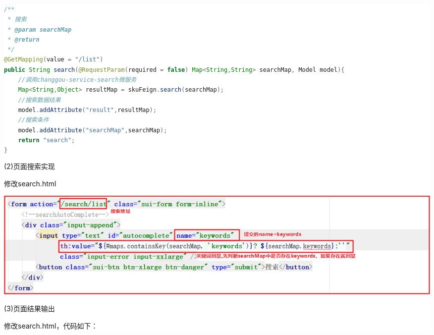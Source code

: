 ```java
/**
 * 搜索
 * @param searchMap
 * @return
 */
@GetMapping(value = "/list")
public String search(@RequestParam(required = false) Map<String,String> searchMap, Model model){
    //调用changgou-service-search微服务
    Map<String,Object> resultMap = skuFeign.search(searchMap);
    //搜索数据结果
    model.addAttribute("result",resultMap);
    //搜索条件
    model.addAttribute("searchMap",searchMap);
    return "search";
}
```



(2)页面搜索实现

修改search.html

![1561806401740](img/h1561806401740.png)



(3)页面结果输出

修改search.html，代码如下：
